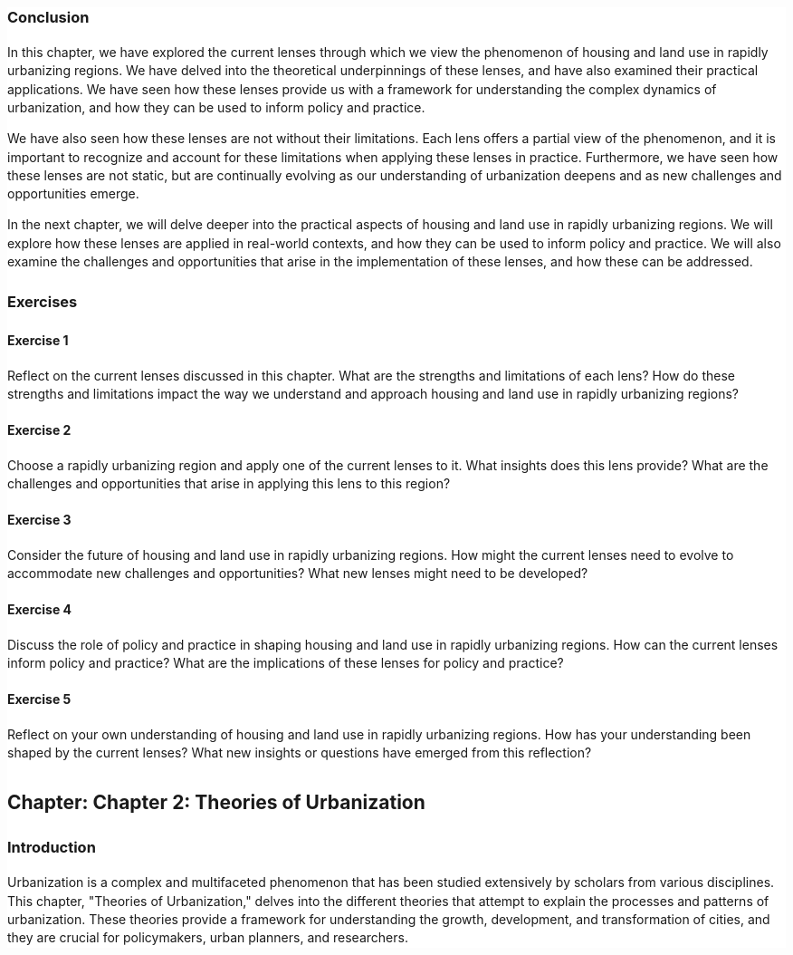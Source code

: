 ### Conclusion

In this chapter, we have explored the current lenses through which we view the phenomenon of housing and land use in rapidly urbanizing regions. We have delved into the theoretical underpinnings of these lenses, and have also examined their practical applications. We have seen how these lenses provide us with a framework for understanding the complex dynamics of urbanization, and how they can be used to inform policy and practice.

We have also seen how these lenses are not without their limitations. Each lens offers a partial view of the phenomenon, and it is important to recognize and account for these limitations when applying these lenses in practice. Furthermore, we have seen how these lenses are not static, but are continually evolving as our understanding of urbanization deepens and as new challenges and opportunities emerge.

In the next chapter, we will delve deeper into the practical aspects of housing and land use in rapidly urbanizing regions. We will explore how these lenses are applied in real-world contexts, and how they can be used to inform policy and practice. We will also examine the challenges and opportunities that arise in the implementation of these lenses, and how these can be addressed.

### Exercises

#### Exercise 1
Reflect on the current lenses discussed in this chapter. What are the strengths and limitations of each lens? How do these strengths and limitations impact the way we understand and approach housing and land use in rapidly urbanizing regions?

#### Exercise 2
Choose a rapidly urbanizing region and apply one of the current lenses to it. What insights does this lens provide? What are the challenges and opportunities that arise in applying this lens to this region?

#### Exercise 3
Consider the future of housing and land use in rapidly urbanizing regions. How might the current lenses need to evolve to accommodate new challenges and opportunities? What new lenses might need to be developed?

#### Exercise 4
Discuss the role of policy and practice in shaping housing and land use in rapidly urbanizing regions. How can the current lenses inform policy and practice? What are the implications of these lenses for policy and practice?

#### Exercise 5
Reflect on your own understanding of housing and land use in rapidly urbanizing regions. How has your understanding been shaped by the current lenses? What new insights or questions have emerged from this reflection?

## Chapter: Chapter 2: Theories of Urbanization

### Introduction

Urbanization is a complex and multifaceted phenomenon that has been studied extensively by scholars from various disciplines. This chapter, "Theories of Urbanization," delves into the different theories that attempt to explain the processes and patterns of urbanization. These theories provide a framework for understanding the growth, development, and transformation of cities, and they are crucial for policymakers, urban planners, and researchers.
